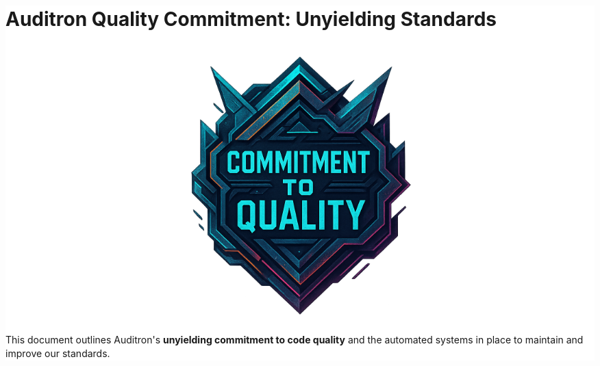 # Auditron Quality Commitment: Unyielding Standards

<div align="center">
  <img src="../assets/quality.png" alt="Auditron Quality Commitment" width="400">
</div>

This document outlines Auditron's **unyielding commitment to code quality** and the automated systems in place to maintain and improve our standards.
